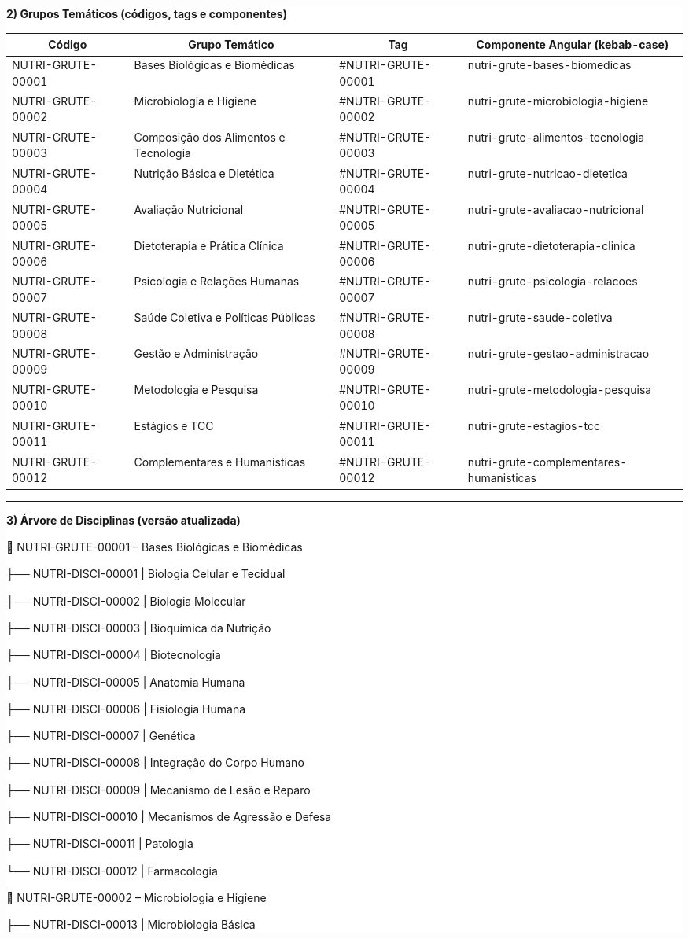 
**2) Grupos Temáticos (códigos, tags e componentes)**

|**Código**|**Grupo Temático**|**Tag**|**Componente Angular (kebab-case)**|
|---|---|---|---|
|NUTRI-GRUTE-00001|Bases Biológicas e Biomédicas|#NUTRI-GRUTE-00001|nutri-grute-bases-biomedicas|
|NUTRI-GRUTE-00002|Microbiologia e Higiene|#NUTRI-GRUTE-00002|nutri-grute-microbiologia-higiene|
|NUTRI-GRUTE-00003|Composição dos Alimentos e Tecnologia|#NUTRI-GRUTE-00003|nutri-grute-alimentos-tecnologia|
|NUTRI-GRUTE-00004|Nutrição Básica e Dietética|#NUTRI-GRUTE-00004|nutri-grute-nutricao-dietetica|
|NUTRI-GRUTE-00005|Avaliação Nutricional|#NUTRI-GRUTE-00005|nutri-grute-avaliacao-nutricional|
|NUTRI-GRUTE-00006|Dietoterapia e Prática Clínica|#NUTRI-GRUTE-00006|nutri-grute-dietoterapia-clinica|
|NUTRI-GRUTE-00007|Psicologia e Relações Humanas|#NUTRI-GRUTE-00007|nutri-grute-psicologia-relacoes|
|NUTRI-GRUTE-00008|Saúde Coletiva e Políticas Públicas|#NUTRI-GRUTE-00008|nutri-grute-saude-coletiva|
|NUTRI-GRUTE-00009|Gestão e Administração|#NUTRI-GRUTE-00009|nutri-grute-gestao-administracao|
|NUTRI-GRUTE-00010|Metodologia e Pesquisa|#NUTRI-GRUTE-00010|nutri-grute-metodologia-pesquisa|
|NUTRI-GRUTE-00011|Estágios e TCC|#NUTRI-GRUTE-00011|nutri-grute-estagios-tcc|
|NUTRI-GRUTE-00012|Complementares e Humanísticas|#NUTRI-GRUTE-00012|nutri-grute-complementares-humanisticas|

---

**3) Árvore de Disciplinas (versão atualizada)**

📘 NUTRI-GRUTE-00001 – Bases Biológicas e Biomédicas

├── NUTRI-DISCI-00001 | Biologia Celular e Tecidual

├── NUTRI-DISCI-00002 | Biologia Molecular

├── NUTRI-DISCI-00003 | Bioquímica da Nutrição

├── NUTRI-DISCI-00004 | Biotecnologia

├── NUTRI-DISCI-00005 | Anatomia Humana

├── NUTRI-DISCI-00006 | Fisiologia Humana

├── NUTRI-DISCI-00007 | Genética

├── NUTRI-DISCI-00008 | Integração do Corpo Humano

├── NUTRI-DISCI-00009 | Mecanismo de Lesão e Reparo

├── NUTRI-DISCI-00010 | Mecanismos de Agressão e Defesa

├── NUTRI-DISCI-00011 | Patologia

└── NUTRI-DISCI-00012 | Farmacologia

🦠 NUTRI-GRUTE-00002 – Microbiologia e Higiene

├── NUTRI-DISCI-00013 | Microbiologia Básica

